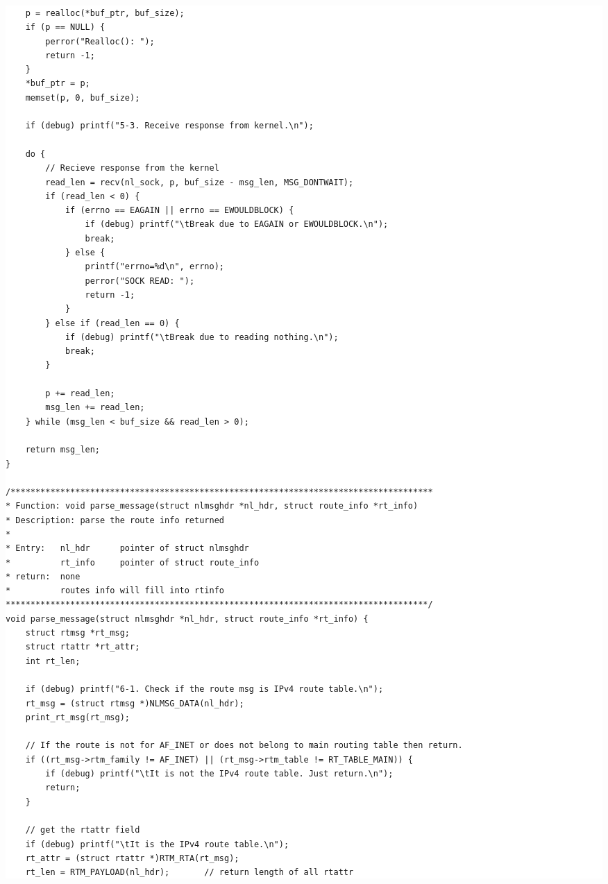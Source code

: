   ```
      p = realloc(*buf_ptr, buf_size);
      if (p == NULL) {
          perror("Realloc(): ");
          return -1;
      }
      *buf_ptr = p;
      memset(p, 0, buf_size);

      if (debug) printf("5-3. Receive response from kernel.\n");

      do {
          // Recieve response from the kernel
          read_len = recv(nl_sock, p, buf_size - msg_len, MSG_DONTWAIT);
          if (read_len < 0) {
              if (errno == EAGAIN || errno == EWOULDBLOCK) {
                  if (debug) printf("\tBreak due to EAGAIN or EWOULDBLOCK.\n");
                  break;
              } else {
                  printf("errno=%d\n", errno);
                  perror("SOCK READ: ");
                  return -1;
              }
          } else if (read_len == 0) {
              if (debug) printf("\tBreak due to reading nothing.\n");
              break;
          }

          p += read_len;
          msg_len += read_len;
      } while (msg_len < buf_size && read_len > 0);

      return msg_len;
  }

  /*************************************************************************************
  * Function: void parse_message(struct nlmsghdr *nl_hdr, struct route_info *rt_info)
  * Description: parse the route info returned
  * 
  * Entry:   nl_hdr      pointer of struct nlmsghdr
  *          rt_info     pointer of struct route_info
  * return:  none
  *          routes info will fill into rtinfo
  *************************************************************************************/
  void parse_message(struct nlmsghdr *nl_hdr, struct route_info *rt_info) {
      struct rtmsg *rt_msg;
      struct rtattr *rt_attr;
      int rt_len;

      if (debug) printf("6-1. Check if the route msg is IPv4 route table.\n");
      rt_msg = (struct rtmsg *)NLMSG_DATA(nl_hdr);
      print_rt_msg(rt_msg);

      // If the route is not for AF_INET or does not belong to main routing table then return.
      if ((rt_msg->rtm_family != AF_INET) || (rt_msg->rtm_table != RT_TABLE_MAIN)) {
          if (debug) printf("\tIt is not the IPv4 route table. Just return.\n");
          return;
      }

      // get the rtattr field
      if (debug) printf("\tIt is the IPv4 route table.\n");
      rt_attr = (struct rtattr *)RTM_RTA(rt_msg);
      rt_len = RTM_PAYLOAD(nl_hdr);       // return length of all rtattr

  ```